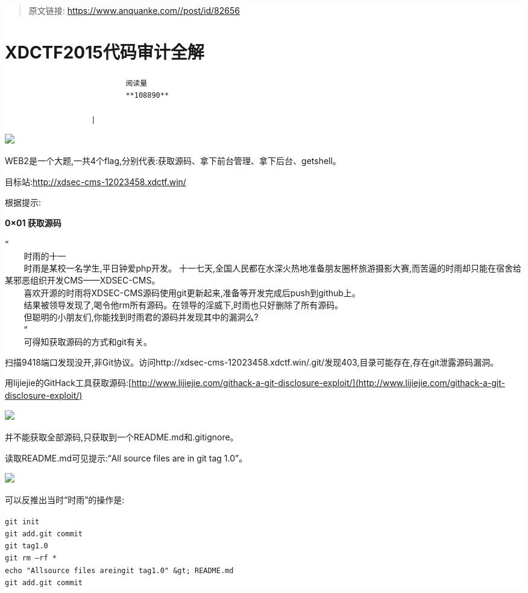 > 原文链接: https://www.anquanke.com//post/id/82656 


# XDCTF2015代码审计全解


                                阅读量   
                                **108890**
                            
                        |
                        
                                                                                    



[![](https://p2.ssl.qhimg.com/t013a3d79ed59028c50.png)](https://p2.ssl.qhimg.com/t013a3d79ed59028c50.png)

WEB2是一个大题,一共4个flag,分别代表:获取源码、拿下前台管理、拿下后台、getshell。

目标站:http://xdsec-cms-12023458.xdctf.win/

根据提示:

**0×01 获取源码**

“<br>        时雨的十一<br>        时雨是某校一名学生,平日钟爱php开发。 十一七天,全国人民都在水深火热地准备朋友圈杯旅游摄影大赛,而苦逼的时雨却只能在宿舍给某邪恶组织开发CMS——XDSEC-CMS。<br>        喜欢开源的时雨将XDSEC-CMS源码使用git更新起来,准备等开发完成后push到github上。<br>        结果被领导发现了,喝令他rm所有源码。在领导的淫威下,时雨也只好删除了所有源码。<br>        但聪明的小朋友们,你能找到时雨君的源码并发现其中的漏洞么?<br>        ”<br>        可得知获取源码的方式和git有关。

扫描9418端口发现没开,非Git协议。访问http://xdsec-cms-12023458.xdctf.win/.git/发现403,目录可能存在,存在git泄露源码漏洞。

用lijiejie的GitHack工具获取源码:[http://www.lijiejie.com/githack-a-git-disclosure-exploit/](http://www.lijiejie.com/githack-a-git-disclosure-exploit/)



[![](https://p5.ssl.qhimg.com/t0156f42423a4f81dcb.png)](https://dn-leavesongs.qbox.me/content/uploadfile/201510/29551443956906.png)



并不能获取全部源码,只获取到一个README.md和.gitignore。

读取README.md可见提示:“All source files are in git tag 1.0”。



[![](https://p5.ssl.qhimg.com/t010eb9c588d3c50681.png)](https://dn-leavesongs.qbox.me/content/uploadfile/201510/25ae1443956907.png)



可以反推出当时“时雨”的操作是:



```
git init
git add.git commit
git tag1.0
git rm –rf *
echo "Allsource files areingit tag1.0" &gt; README.md
git add.git commit
```
